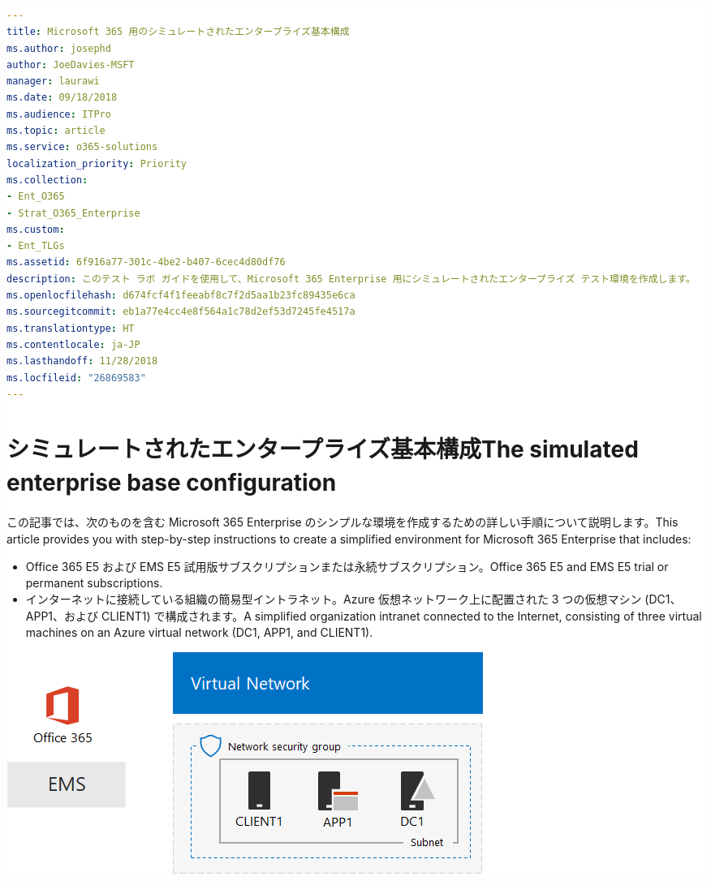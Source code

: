 ```yaml
---
title: Microsoft 365 用のシミュレートされたエンタープライズ基本構成
ms.author: josephd
author: JoeDavies-MSFT
manager: laurawi
ms.date: 09/18/2018
ms.audience: ITPro
ms.topic: article
ms.service: o365-solutions
localization_priority: Priority
ms.collection:
- Ent_O365
- Strat_O365_Enterprise
ms.custom:
- Ent_TLGs
ms.assetid: 6f916a77-301c-4be2-b407-6cec4d80df76
description: このテスト ラボ ガイドを使用して、Microsoft 365 Enterprise 用にシミュレートされたエンタープライズ テスト環境を作成します。
ms.openlocfilehash: d674fcf4f1feeabf8c7f2d5aa1b23fc89435e6ca
ms.sourcegitcommit: eb1a77e4cc4e8f564a1c78d2ef53d7245fe4517a
ms.translationtype: HT
ms.contentlocale: ja-JP
ms.lasthandoff: 11/28/2018
ms.locfileid: "26869583"
---
```

# <a name="the-simulated-enterprise-base-configuration"></a><span data-ttu-id="0e3f5-103">シミュレートされたエンタープライズ基本構成</span><span class="sxs-lookup"><span data-stu-id="0e3f5-103">The simulated enterprise base configuration</span></span>

<span data-ttu-id="0e3f5-104">この記事では、次のものを含む Microsoft 365 Enterprise のシンプルな環境を作成するための詳しい手順について説明します。</span><span class="sxs-lookup"><span data-stu-id="0e3f5-104">This article provides you with step-by-step instructions to create a simplified environment for Microsoft 365 Enterprise that includes:</span></span>

- <span data-ttu-id="0e3f5-105">Office 365 E5 および EMS E5 試用版サブスクリプションまたは永続サブスクリプション。</span><span class="sxs-lookup"><span data-stu-id="0e3f5-105">Office 365 E5 and EMS E5 trial or permanent subscriptions.</span></span>
- <span data-ttu-id="0e3f5-106">インターネットに接続している組織の簡易型イントラネット。Azure 仮想ネットワーク上に配置された 3 つの仮想マシン (DC1、APP1、および CLIENT1) で構成されます。</span><span class="sxs-lookup"><span data-stu-id="0e3f5-106">A simplified organization intranet connected to the Internet, consisting of three virtual machines on an Azure virtual network (DC1, APP1, and CLIENT1).</span></span>
 
![シミュレートされたエンタープライズ基本構成](media/simulated-ent-base-configuration-microsoft-365-enterprise/Phase4.png)
